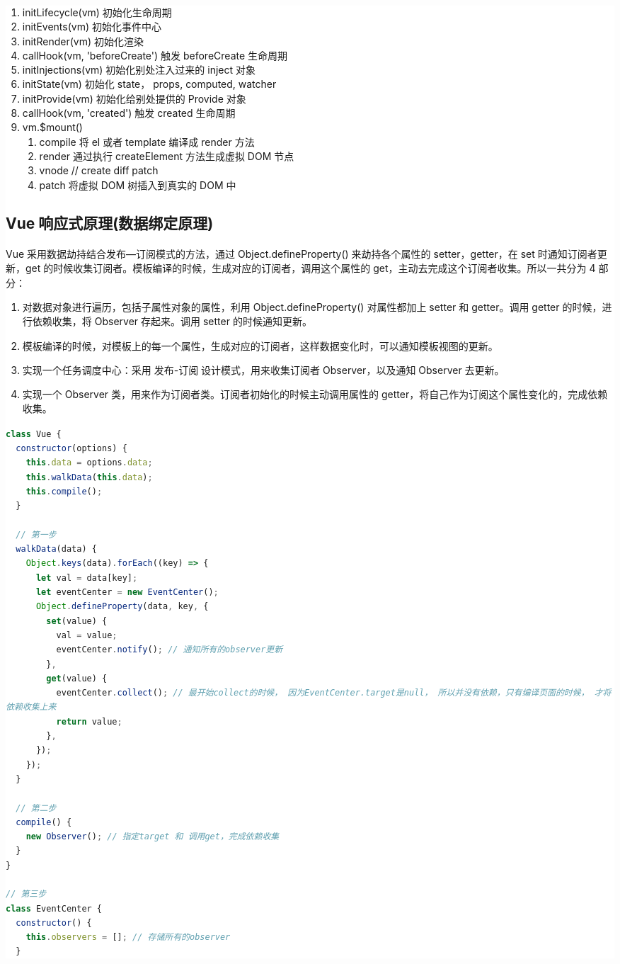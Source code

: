 1. initLifecycle(vm) 初始化生命周期
2. initEvents(vm) 初始化事件中心
3. initRender(vm) 初始化渲染
4. callHook(vm, 'beforeCreate') 触发 beforeCreate 生命周期
5. initInjections(vm) 初始化别处注入过来的 inject 对象
6. initState(vm) 初始化 state， props, computed, watcher
7. initProvide(vm) 初始化给别处提供的 Provide 对象
8. callHook(vm, 'created') 触发 created 生命周期
9. vm.$mount()
   1. compile 将 el 或者 template 编译成 render 方法
   2. render 通过执行 createElement 方法生成虚拟 DOM 节点
   3. vnode // create diff patch
   4. patch 将虚拟 DOM 树插入到真实的 DOM 中

## Vue 响应式原理(数据绑定原理)

Vue 采用数据劫持结合发布—订阅模式的方法，通过 Object.defineProperty() 来劫持各个属性的 setter，getter，在 set 时通知订阅者更新，get 的时候收集订阅者。模板编译的时候，生成对应的订阅者，调用这个属性的 get，主动去完成这个订阅者收集。所以一共分为 4 部分：

1. 对数据对象进行遍历，包括子属性对象的属性，利用 Object.defineProperty() 对属性都加上 setter 和 getter。调用 getter 的时候，进行依赖收集，将 Observer 存起来。调用 setter 的时候通知更新。

2. 模板编译的时候，对模板上的每一个属性，生成对应的订阅者，这样数据变化时，可以通知模板视图的更新。

3. 实现一个任务调度中心：采用 发布-订阅 设计模式，用来收集订阅者 Observer，以及通知 Observer 去更新。

4. 实现一个 Observer 类，用来作为订阅者类。订阅者初始化的时候主动调用属性的 getter，将自己作为订阅这个属性变化的，完成依赖收集。

```js
class Vue {
  constructor(options) {
    this.data = options.data;
    this.walkData(this.data);
    this.compile();
  }

  // 第一步
  walkData(data) {
    Object.keys(data).forEach((key) => {
      let val = data[key];
      let eventCenter = new EventCenter();
      Object.defineProperty(data, key, {
        set(value) {
          val = value;
          eventCenter.notify(); // 通知所有的observer更新
        },
        get(value) {
          eventCenter.collect(); // 最开始collect的时候， 因为EventCenter.target是null， 所以并没有依赖，只有编译页面的时候， 才将依赖收集上来
          return value;
        },
      });
    });
  }

  // 第二步
  compile() {
    new Observer(); // 指定target 和 调用get，完成依赖收集
  }
}

// 第三步
class EventCenter {
  constructor() {
    this.observers = []; // 存储所有的observer
  }
```